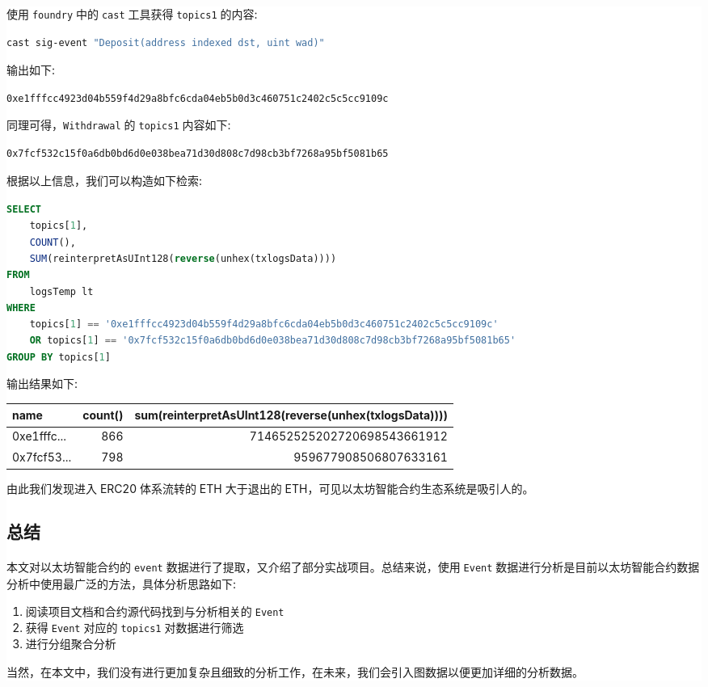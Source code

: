 使用 `foundry` 中的 `cast` 工具获得 `topics1` 的内容:

```bash
cast sig-event "Deposit(address indexed dst, uint wad)"
```

输出如下:

```
0xe1fffcc4923d04b559f4d29a8bfc6cda04eb5b0d3c460751c2402c5c5cc9109c
```

同理可得，`Withdrawal` 的 `topics1` 内容如下:

```
0x7fcf532c15f0a6db0bd6d0e038bea71d30d808c7d98cb3bf7268a95bf5081b65
```

根据以上信息，我们可以构造如下检索:

```sql
SELECT
	topics[1],
	COUNT(),
	SUM(reinterpretAsUInt128(reverse(unhex(txlogsData))))
FROM
	logsTemp lt
WHERE
	topics[1] == '0xe1fffcc4923d04b559f4d29a8bfc6cda04eb5b0d3c460751c2402c5c5cc9109c'
	OR topics[1] == '0x7fcf532c15f0a6db0bd6d0e038bea71d30d808c7d98cb3bf7268a95bf5081b65'
GROUP BY topics[1]
```

输出结果如下:

| name | count() | sum(reinterpretAsUInt128(reverse(unhex(txlogsData)))) |                                
|:-|-:|-:|                                                                                                
| 0xe1fffc... | 866 | 714652525202720698543661912 |
| 0x7fcf53... | 798 | 959677908506807633161 |  

由此我们发现进入 ERC20 体系流转的 ETH 大于退出的 ETH，可见以太坊智能合约生态系统是吸引人的。

## 总结

本文对以太坊智能合约的 `event` 数据进行了提取，又介绍了部分实战项目。总结来说，使用 `Event` 数据进行分析是目前以太坊智能合约数据分析中使用最广泛的方法，具体分析思路如下:

1. 阅读项目文档和合约源代码找到与分析相关的 `Event`
1. 获得 `Event` 对应的 `topics1` 对数据进行筛选
1. 进行分组聚合分析

当然，在本文中，我们没有进行更加复杂且细致的分析工作，在未来，我们会引入图数据以便更加详细的分析数据。